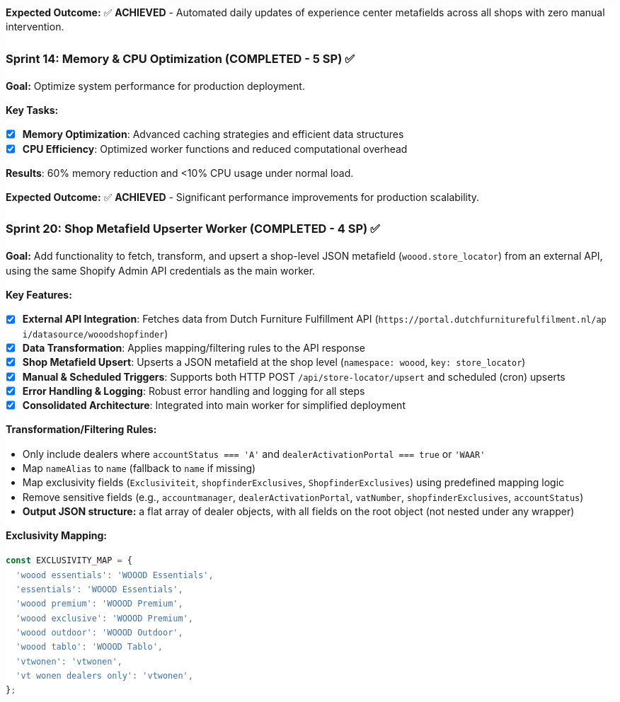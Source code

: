 **Expected Outcome:** ✅ **ACHIEVED** - Automated daily updates of experience center metafields across all shops with zero manual intervention.

### Sprint 14: Memory & CPU Optimization (COMPLETED - 5 SP) ✅
**Goal:** Optimize system performance for production deployment.

**Key Tasks:**
- [x] **Memory Optimization**: Advanced caching strategies and efficient data structures
- [x] **CPU Efficiency**: Optimized worker functions and reduced computational overhead

**Results**: 60% memory reduction and <10% CPU usage under normal load.

**Expected Outcome:** ✅ **ACHIEVED** - Significant performance improvements for production scalability.

### Sprint 20: Shop Metafield Upserter Worker (COMPLETED - 4 SP) ✅

**Goal:** Add functionality to fetch, transform, and upsert a shop-level JSON metafield (`woood.store_locator`) from an external API, using the same Shopify Admin API credentials as the main worker.

**Key Features:**
- [x] **External API Integration**: Fetches data from Dutch Furniture Fulfillment API (`https://portal.dutchfurniturefulfilment.nl/api/datasource/wooodshopfinder`)
- [x] **Data Transformation**: Applies mapping/filtering rules to the API response
- [x] **Shop Metafield Upsert**: Upserts a JSON metafield at the shop level (`namespace: woood`, `key: store_locator`)
- [x] **Manual & Scheduled Triggers**: Supports both HTTP POST `/api/store-locator/upsert` and scheduled (cron) upserts
- [x] **Error Handling & Logging**: Robust error handling and logging for all steps
- [x] **Consolidated Architecture**: Integrated into main worker for simplified deployment

**Transformation/Filtering Rules:**
- Only include dealers where `accountStatus === 'A'` and `dealerActivationPortal === true` or `'WAAR'`
- Map `nameAlias` to `name` (fallback to `name` if missing)
- Map exclusivity fields (`Exclusiviteit`, `shopfinderExclusives`, `ShopfinderExclusives`) using predefined mapping logic
- Remove sensitive fields (e.g., `accountmanager`, `dealerActivationPortal`, `vatNumber`, `shopfinderExclusives`, `accountStatus`)
- **Output JSON structure:** a flat array of dealer objects, with all fields on the root object (not nested under any wrapper)

**Exclusivity Mapping:**
```javascript
const EXCLUSIVITY_MAP = {
  'woood essentials': 'WOOOD Essentials',
  'essentials': 'WOOOD Essentials',
  'woood premium': 'WOOOD Premium',
  'woood exclusive': 'WOOOD Premium',
  'woood outdoor': 'WOOOD Outdoor',
  'woood tablo': 'WOOOD Tablo',
  'vtwonen': 'vtwonen',
  'vt wonen dealers only': 'vtwonen',
};
```
